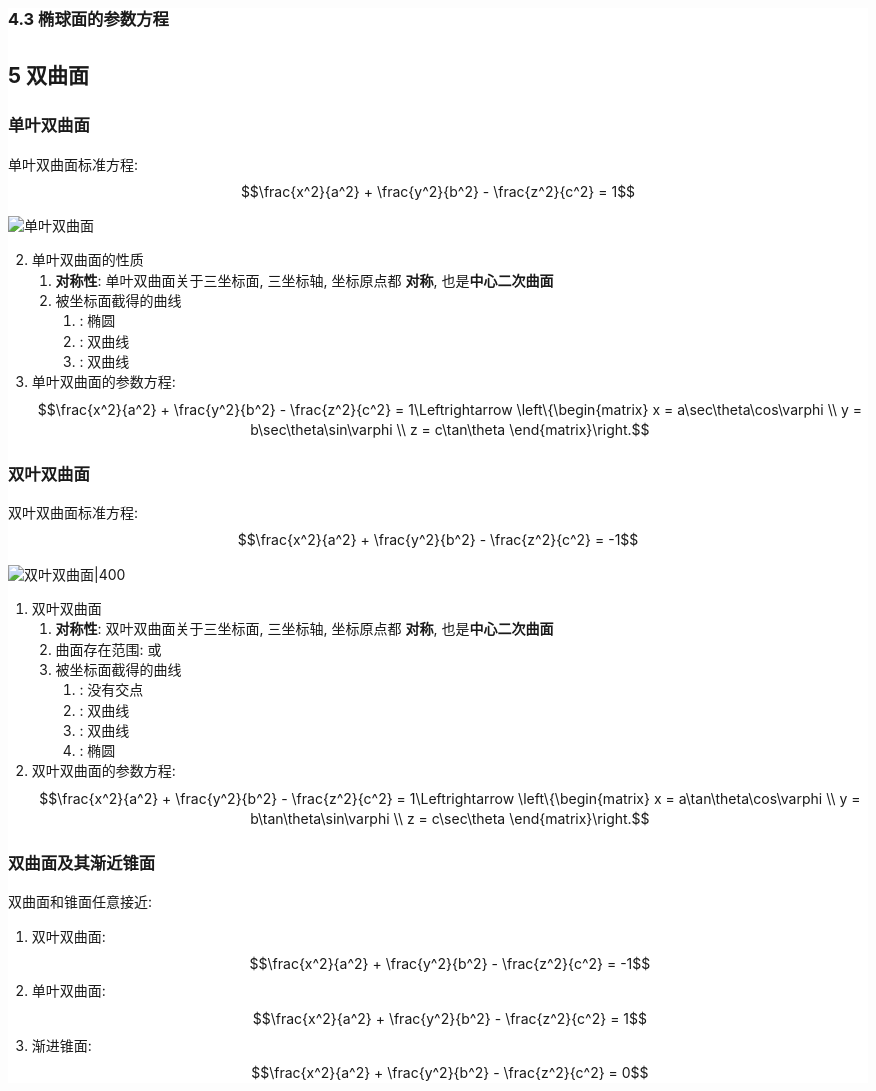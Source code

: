 ### 4.3 椭球面的参数方程

## 5 双曲面

### 单叶双曲面

单叶双曲面标准方程: $$\frac{x^2}{a^2} + \frac{y^2}{b^2} - \frac{z^2}{c^2} = 1$$

![单叶双曲面](../../../attach/Pasted%20image%2020240919113826.png)


2.  单叶双曲面的性质
    1.  **对称性**: 单叶双曲面关于三坐标面, 三坐标轴, 坐标原点都 **对称**, 也是**中心二次曲面**
    2.  被坐标面截得的曲线
        1.  : 椭圆
        2.  : 双曲线
        3.  : 双曲线
3.  单叶双曲面的参数方程: $$\frac{x^2}{a^2} + \frac{y^2}{b^2} - \frac{z^2}{c^2} = 1\Leftrightarrow
\left\{\begin{matrix} 
   x = a\sec\theta\cos\varphi \\  
   y = b\sec\theta\sin\varphi \\
   z = c\tan\theta
\end{matrix}\right.$$

### 双叶双曲面

双叶双曲面标准方程: $$\frac{x^2}{a^2} + \frac{y^2}{b^2} - \frac{z^2}{c^2} = -1$$

![双叶双曲面|400](../../../attach/Pasted%20image%2020240919113955.png)

1. 双叶双曲面
    1.  **对称性**: 双叶双曲面关于三坐标面, 三坐标轴, 坐标原点都 **对称**, 也是**中心二次曲面**
    2.  曲面存在范围: 或
    3.  被坐标面截得的曲线
        1.  : 没有交点
        2.  : 双曲线
        3.  : 双曲线
        4.  : 椭圆
2.  双叶双曲面的参数方程: $$\frac{x^2}{a^2} + \frac{y^2}{b^2} - \frac{z^2}{c^2} = 1\Leftrightarrow
\left\{\begin{matrix} 
   x = a\tan\theta\cos\varphi \\  
   y = b\tan\theta\sin\varphi \\
   z = c\sec\theta
\end{matrix}\right.$$

### 双曲面及其渐近锥面

双曲面和锥面任意接近:
1. 双叶双曲面: $$\frac{x^2}{a^2} + \frac{y^2}{b^2} - \frac{z^2}{c^2} = -1$$
2. 单叶双曲面: $$\frac{x^2}{a^2} + \frac{y^2}{b^2} - \frac{z^2}{c^2} = 1$$
3. 渐进锥面: $$\frac{x^2}{a^2} + \frac{y^2}{b^2} - \frac{z^2}{c^2} = 0$$

